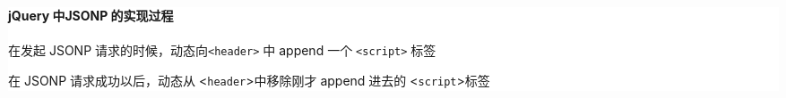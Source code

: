 

#### jQuery 中JSONP 的实现过程

在发起 JSONP 请求的时候，动态向`<header>` 中 append 一个 `<script>` 标签

在 JSONP 请求成功以后，动态从 <`header`>中移除刚才 append 进去的 <`script`>标签

